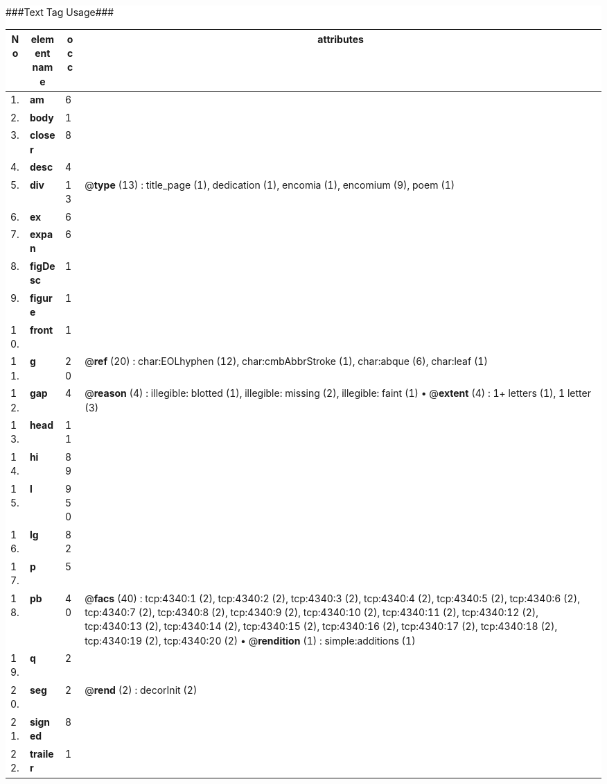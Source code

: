
###Text Tag Usage###

|No|element name|occ|attributes|
|---|---|---|---|
|1.|__am__|6||
|2.|__body__|1||
|3.|__closer__|8||
|4.|__desc__|4||
|5.|__div__|13| @__type__ (13) : title_page (1), dedication (1), encomia (1), encomium (9), poem (1)|
|6.|__ex__|6||
|7.|__expan__|6||
|8.|__figDesc__|1||
|9.|__figure__|1||
|10.|__front__|1||
|11.|__g__|20| @__ref__ (20) : char:EOLhyphen (12), char:cmbAbbrStroke (1), char:abque (6), char:leaf (1)|
|12.|__gap__|4| @__reason__ (4) : illegible: blotted (1), illegible: missing (2), illegible: faint (1)  •  @__extent__ (4) : 1+ letters (1), 1 letter (3)|
|13.|__head__|11||
|14.|__hi__|89||
|15.|__l__|950||
|16.|__lg__|82||
|17.|__p__|5||
|18.|__pb__|40| @__facs__ (40) : tcp:4340:1 (2), tcp:4340:2 (2), tcp:4340:3 (2), tcp:4340:4 (2), tcp:4340:5 (2), tcp:4340:6 (2), tcp:4340:7 (2), tcp:4340:8 (2), tcp:4340:9 (2), tcp:4340:10 (2), tcp:4340:11 (2), tcp:4340:12 (2), tcp:4340:13 (2), tcp:4340:14 (2), tcp:4340:15 (2), tcp:4340:16 (2), tcp:4340:17 (2), tcp:4340:18 (2), tcp:4340:19 (2), tcp:4340:20 (2)  •  @__rendition__ (1) : simple:additions (1)|
|19.|__q__|2||
|20.|__seg__|2| @__rend__ (2) : decorInit (2)|
|21.|__signed__|8||
|22.|__trailer__|1||

